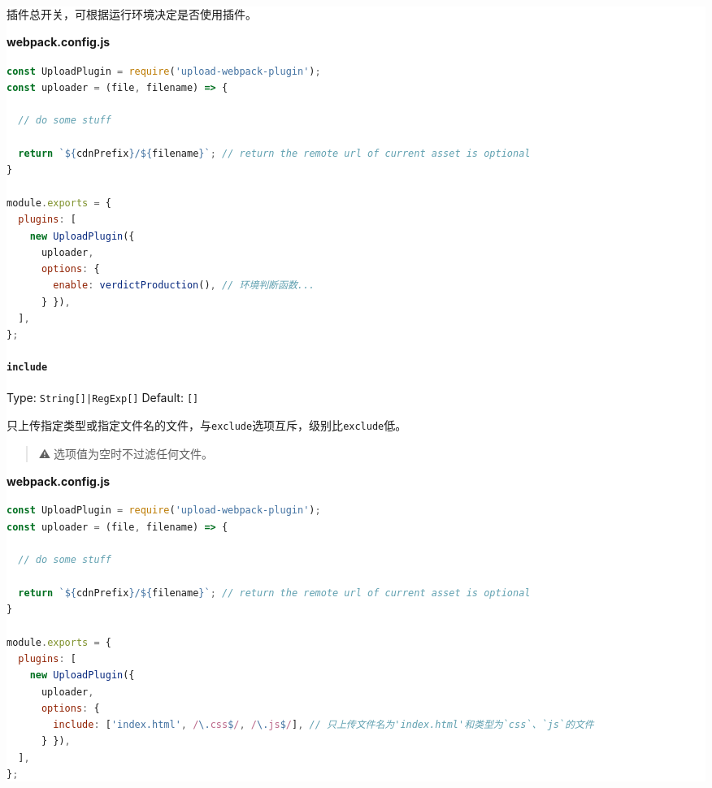 插件总开关，可根据运行环境决定是否使用插件。

**webpack.config.js**

```js
const UploadPlugin = require('upload-webpack-plugin');
const uploader = (file, filename) => {

  // do some stuff

  return `${cdnPrefix}/${filename}`; // return the remote url of current asset is optional
}

module.exports = {
  plugins: [
    new UploadPlugin({
      uploader,
      options: {
        enable: verdictProduction(), // 环境判断函数...
      } }),
  ],
};
```

#### `include`

Type: `String[]|RegExp[]`
Default: `[]`

只上传指定类型或指定文件名的文件，与`exclude`选项互斥，级别比`exclude`低。

> ⚠️ 选项值为空时不过滤任何文件。

**webpack.config.js**

```js
const UploadPlugin = require('upload-webpack-plugin');
const uploader = (file, filename) => {

  // do some stuff

  return `${cdnPrefix}/${filename}`; // return the remote url of current asset is optional
}

module.exports = {
  plugins: [
    new UploadPlugin({
      uploader,
      options: {
        include: ['index.html', /\.css$/, /\.js$/], // 只上传文件名为'index.html'和类型为`css`、`js`的文件
      } }),
  ],
};
```


[npm]: https://img.shields.io/npm/v/upload-webpack-plugin.svg
[npm-url]: https://npmjs.com/package/upload-webpack-plugin
[node]: https://img.shields.io/node/v/upload-webpack-plugin.svg
[node-url]: https://nodejs.org
[deps]: https://david-dm.org/lkangd/upload-webpack-plugin.svg
[deps-url]: https://david-dm.org/lkangd/upload-webpack-plugin
[cover]: https://codecov.io/gh/lkangd/upload-webpack-plugin/branch/master/graph/badge.svg
[cover-url]: https://codecov.io/gh/lkangd/upload-webpack-plugin
[size]: https://packagephobia.now.sh/badge?p=upload-webpack-plugin
[size-url]: https://packagephobia.now.sh/result?p=upload-webpack-plugin
[typescript]: https://badgen.net/badge/icon/typescript?icon=typescript&label
[typescript-url]: https://badgen.net/badge/icon/typescript?icon=typescript&label
[glob-options]: https://github.com/sindresorhus/globby#options
[vulnerability]: https://snyk.io/test/github/lkangd/upload-webpack-plugin/badge.svg?targetFile=package.json
[vulnerability-url]: https://snyk.io/test/github/lkangd/upload-webpack-plugin
[license]: https://img.shields.io/github/license/lkangd/upload-webpack-plugin
[license-url]: https://github.com/lkangd/upload-webpack-plugin
[issues]: https://img.shields.io/github/issues/lkangd/upload-webpack-plugin
[issues-url]: https://github.com/lkangd/upload-webpack-plugin
[build]: https://travis-ci.org/lkangd/upload-webpack-plugin.svg?branch=master
[build-url]: https://travis-ci.org/github/lkangd/upload-webpack-plugin
[prs]: https://img.shields.io/badge/PRs-welcome-brightgreen.svg
[prs-url]: https://github.com/lkangd/upload-webpack-plugin/blob/master/.github/CONTRIBUTING.md
[coveralls]: https://coveralls.io/repos/github/lkangd/upload-webpack-plugin/badge.svg?branch=master
[coveralls-url]: https://coveralls.io/github/lkangd/upload-webpack-plugin?branch=master
[downloads]: https://img.shields.io/npm/dw/upload-webpack-plugin
[downloads-url]: https://npmcharts.com/compare/upload-webpack-plugin?interval=7
[workflows]: https://github.com/lkangd/upload-webpack-plugin/workflows/upload-webpack-plugin/badge.svg
[workflows-url]: https://github.com/lkangd/upload-webpack-plugin/actions